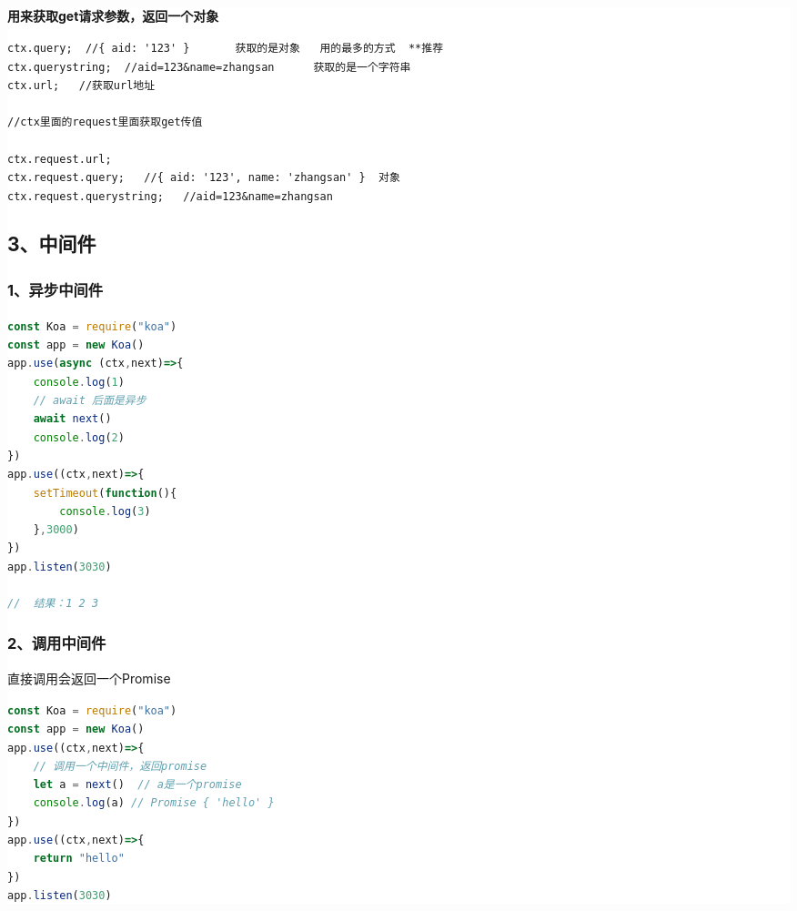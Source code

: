 **用来获取get请求参数，返回一个对象**

```
ctx.query;  //{ aid: '123' }       获取的是对象   用的最多的方式  **推荐
ctx.querystring;  //aid=123&name=zhangsan      获取的是一个字符串
ctx.url;   //获取url地址
 
//ctx里面的request里面获取get传值
 
ctx.request.url;	
ctx.request.query;   //{ aid: '123', name: 'zhangsan' }  对象
ctx.request.querystring;   //aid=123&name=zhangsan

```







## 3、中间件

### 1、异步中间件

```js
const Koa = require("koa")
const app = new Koa()
app.use(async (ctx,next)=>{
    console.log(1)
    // await 后面是异步
    await next()
    console.log(2)
})
app.use((ctx,next)=>{
    setTimeout(function(){
        console.log(3)
    },3000)
})
app.listen(3030)

//	结果：1 2 3
```

### 2、调用中间件

直接调用会返回一个Promise

```js
const Koa = require("koa")
const app = new Koa()
app.use((ctx,next)=>{
    // 调用一个中间件，返回promise
    let a = next()  // a是一个promise
    console.log(a) // Promise { 'hello' }
})
app.use((ctx,next)=>{
    return "hello"
})
app.listen(3030)
```
